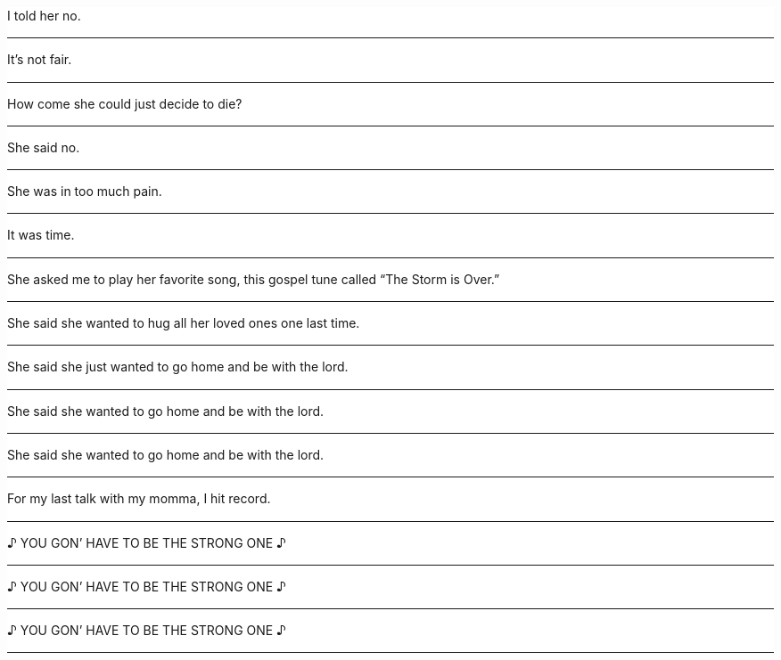 
I told her no.

---

It’s not fair.

---

How come she could just decide to die?

---

She said no.

---

She was in too much pain.

---

It was time.

---

She asked me to play her favorite  song, this gospel tune called “The Storm is Over.”

---

She said she wanted to hug all her loved ones one last time.

---

She said she just  wanted to go home and be with the lord.

---


She said she wanted to go home and be with the lord.

---

She said she wanted to go  home and be with the lord.

---

For my last talk with my momma, I hit record.

---


♪&nbsp;YOU GON’ HAVE TO BE THE STRONG ONE&nbsp;♪

---

♪&nbsp;YOU GON’ HAVE TO BE THE STRONG ONE&nbsp;♪

---

♪&nbsp;YOU GON’ HAVE TO BE THE STRONG ONE&nbsp;♪

---
